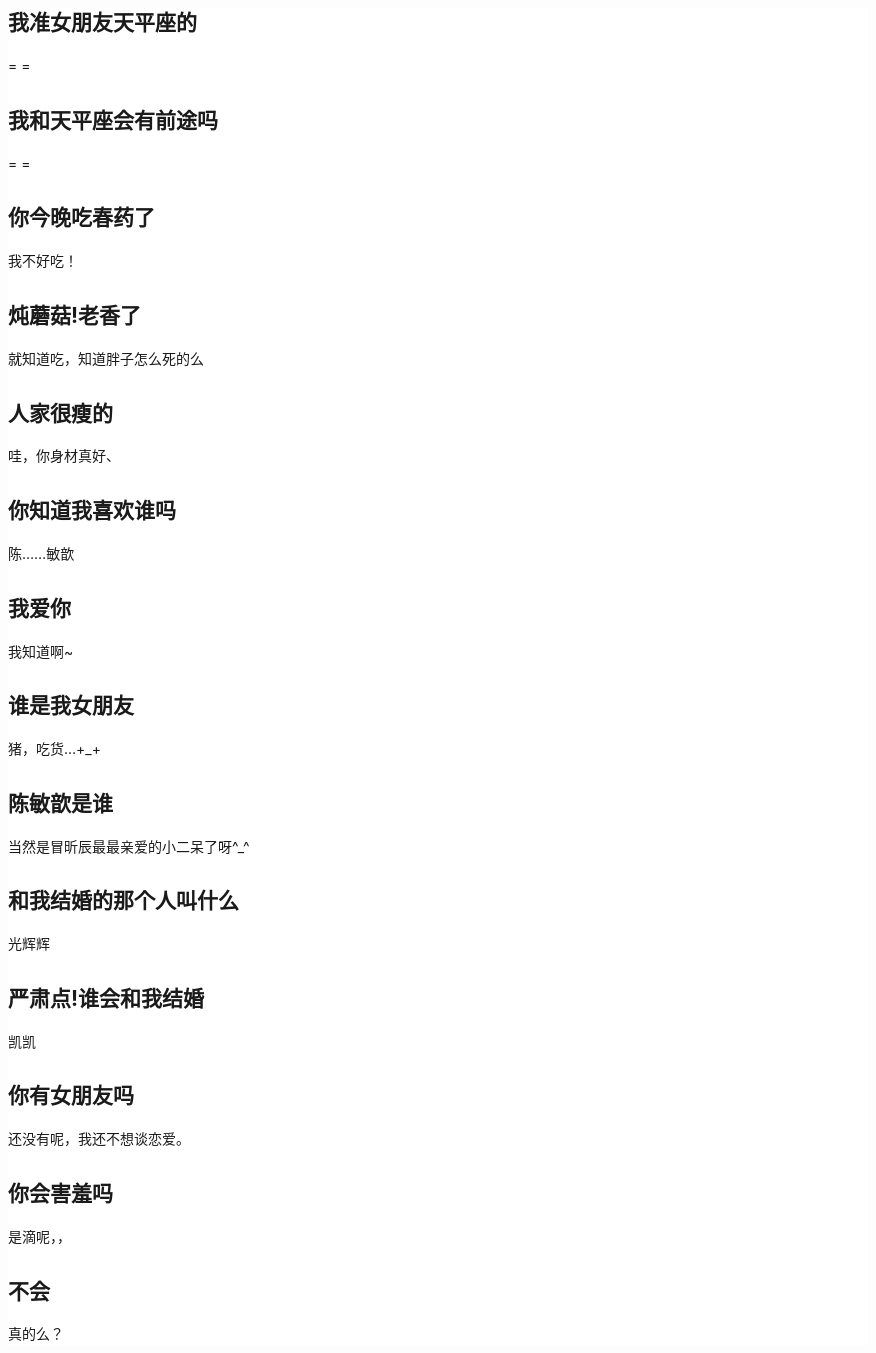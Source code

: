 ## 我准女朋友天平座的
= =

## 我和天平座会有前途吗
= =

## 你今晚吃春药了
我不好吃！

## 炖蘑菇!老香了
就知道吃，知道胖子怎么死的么

## 人家很瘦的
哇，你身材真好、

## 你知道我喜欢谁吗
陈……敏歆

## 我爱你
我知道啊~

## 谁是我女朋友
猪，吃货…+_+

## 陈敏歆是谁
当然是冒昕辰最最亲爱的小二呆了呀^_^

## 和我结婚的那个人叫什么
光辉辉

## 严肃点!谁会和我结婚
凯凯

## 你有女朋友吗
还没有呢，我还不想谈恋爱。

## 你会害羞吗
是滴呢，，

## 不会
真的么？
